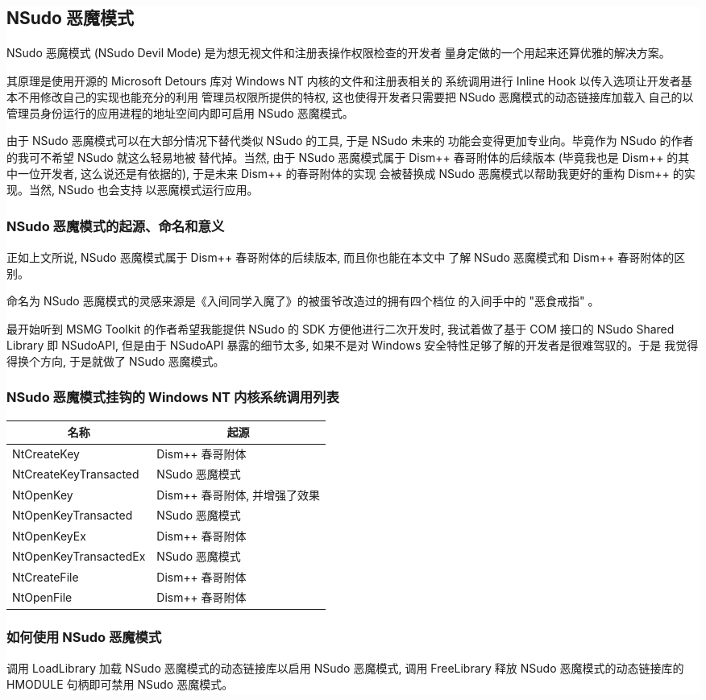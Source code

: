 ## NSudo 恶魔模式

NSudo 恶魔模式 (NSudo Devil Mode) 是为想无视文件和注册表操作权限检查的开发者
量身定做的一个用起来还算优雅的解决方案。

其原理是使用开源的 Microsoft Detours 库对 Windows NT 内核的文件和注册表相关的
系统调用进行 Inline Hook 以传入选项让开发者基本不用修改自己的实现也能充分的利用
管理员权限所提供的特权, 这也使得开发者只需要把 NSudo 恶魔模式的动态链接库加载入
自己的以管理员身份运行的应用进程的地址空间内即可启用 NSudo 恶魔模式。

由于 NSudo 恶魔模式可以在大部分情况下替代类似 NSudo 的工具, 于是 NSudo 未来的
功能会变得更加专业向。毕竟作为 NSudo 的作者的我可不希望 NSudo 就这么轻易地被
替代掉。当然, 由于 NSudo 恶魔模式属于 Dism++ 春哥附体的后续版本 (毕竟我也是 
Dism++ 的其中一位开发者, 这么说还是有依据的), 于是未来 Dism++ 的春哥附体的实现
会被替换成 NSudo 恶魔模式以帮助我更好的重构 Dism++ 的实现。当然, NSudo 也会支持
以恶魔模式运行应用。

### NSudo 恶魔模式的起源、命名和意义

正如上文所说, NSudo 恶魔模式属于 Dism++ 春哥附体的后续版本, 而且你也能在本文中
了解 NSudo 恶魔模式和 Dism++ 春哥附体的区别。

命名为 NSudo 恶魔模式的灵感来源是《入间同学入魔了》的被蛋爷改造过的拥有四个档位
的入间手中的 "恶食戒指" 。

最开始听到 MSMG Toolkit 的作者希望我能提供 NSudo 的 SDK 方便他进行二次开发时, 
我试着做了基于 COM 接口的 NSudo Shared Library 即 NSudoAPI, 但是由于 NSudoAPI 
暴露的细节太多, 如果不是对 Windows 安全特性足够了解的开发者是很难驾驭的。于是
我觉得得换个方向, 于是就做了 NSudo 恶魔模式。

### NSudo 恶魔模式挂钩的 Windows NT 内核系统调用列表

| 名称                  | 起源                          |
|-----------------------|-------------------------------|
| NtCreateKey           | Dism++ 春哥附体               |
| NtCreateKeyTransacted | NSudo 恶魔模式                |
| NtOpenKey             | Dism++ 春哥附体, 并增强了效果 |
| NtOpenKeyTransacted   | NSudo 恶魔模式                |
| NtOpenKeyEx           | Dism++ 春哥附体               |
| NtOpenKeyTransactedEx | NSudo 恶魔模式                |
| NtCreateFile          | Dism++ 春哥附体               |
| NtOpenFile            | Dism++ 春哥附体               |

### 如何使用 NSudo 恶魔模式

调用 LoadLibrary 加载 NSudo 恶魔模式的动态链接库以启用 NSudo 恶魔模式, 调用 
FreeLibrary 释放 NSudo 恶魔模式的动态链接库的 HMODULE 句柄即可禁用 NSudo 
恶魔模式。
